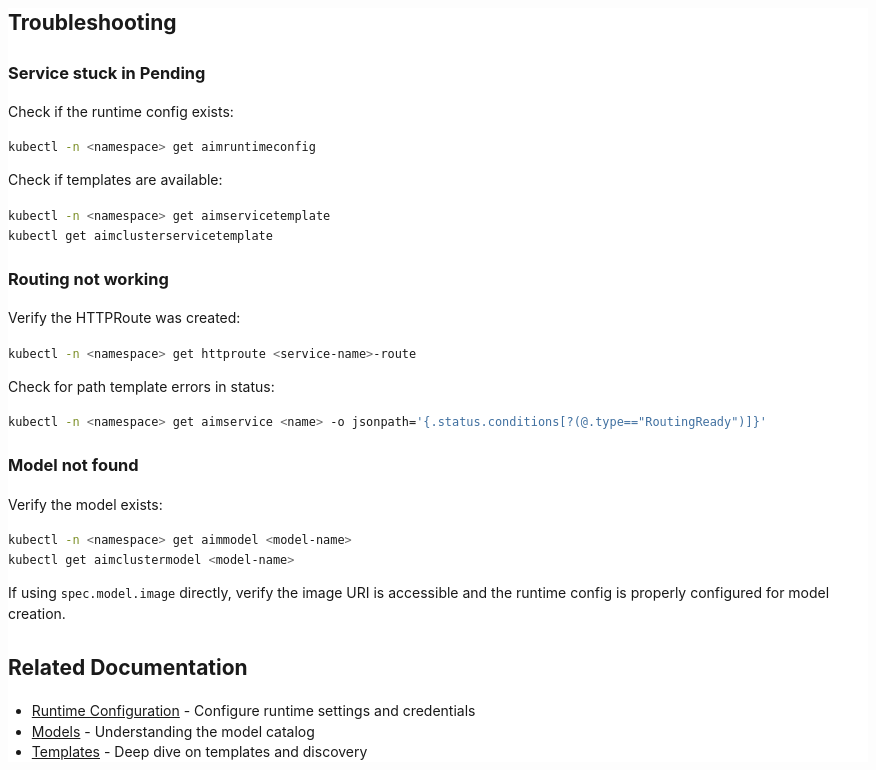 ## Troubleshooting

### Service stuck in Pending

Check if the runtime config exists:
```bash
kubectl -n <namespace> get aimruntimeconfig
```

Check if templates are available:
```bash
kubectl -n <namespace> get aimservicetemplate
kubectl get aimclusterservicetemplate
```

### Routing not working

Verify the HTTPRoute was created:
```bash
kubectl -n <namespace> get httproute <service-name>-route
```

Check for path template errors in status:
```bash
kubectl -n <namespace> get aimservice <name> -o jsonpath='{.status.conditions[?(@.type=="RoutingReady")]}'
```

### Model not found

Verify the model exists:
```bash
kubectl -n <namespace> get aimmodel <model-name>
kubectl get aimclustermodel <model-name>
```

If using `spec.model.image` directly, verify the image URI is accessible and the runtime config is properly configured for model creation.

## Related Documentation

- [Runtime Configuration](runtime-config.md) - Configure runtime settings and credentials
- [Models](../concepts/models.md) - Understanding the model catalog
- [Templates](../concepts/templates.md) - Deep dive on templates and discovery
